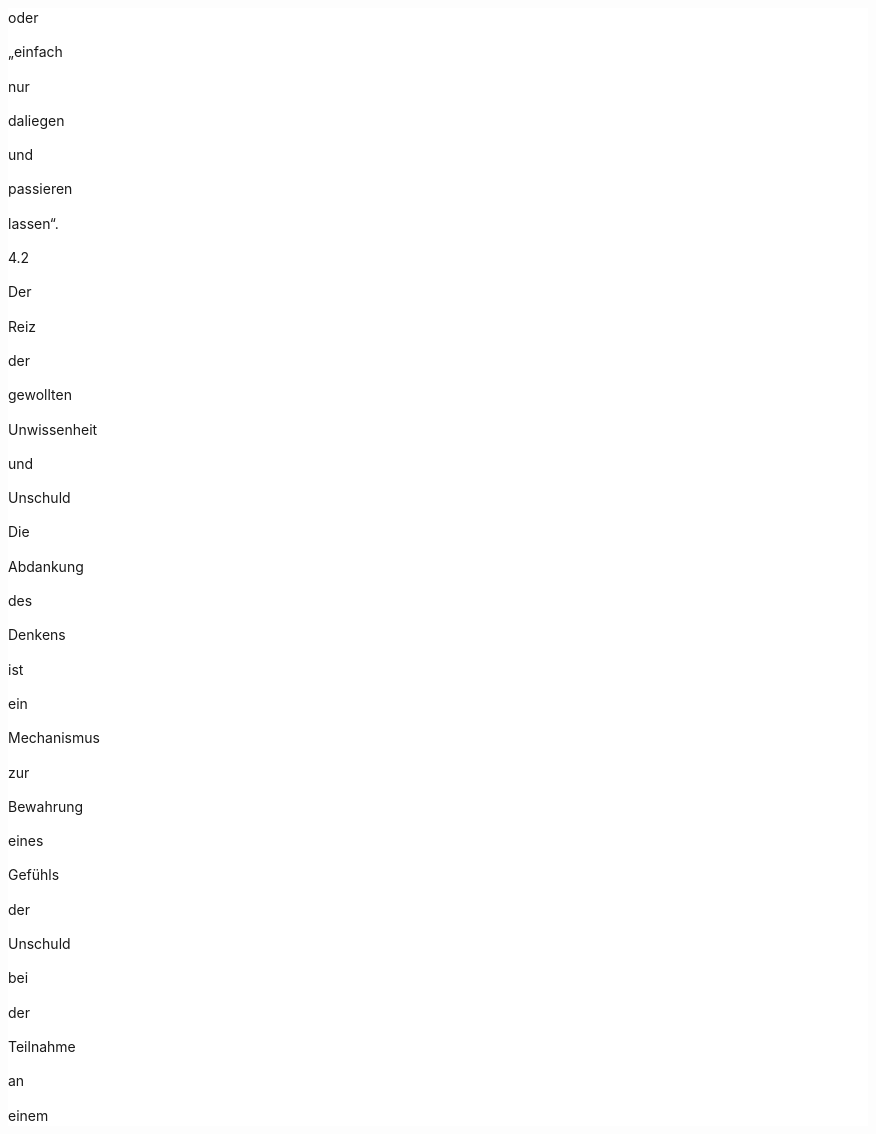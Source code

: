 oder

„einfach

nur

daliegen

und

passieren

lassen“.

4.2

Der

Reiz

der

gewollten

Unwissenheit

und

Unschuld

Die

Abdankung

des

Denkens

ist

ein

Mechanismus

zur

Bewahrung

eines

Gefühls

der

Unschuld

bei

der

Teilnahme

an

einem
